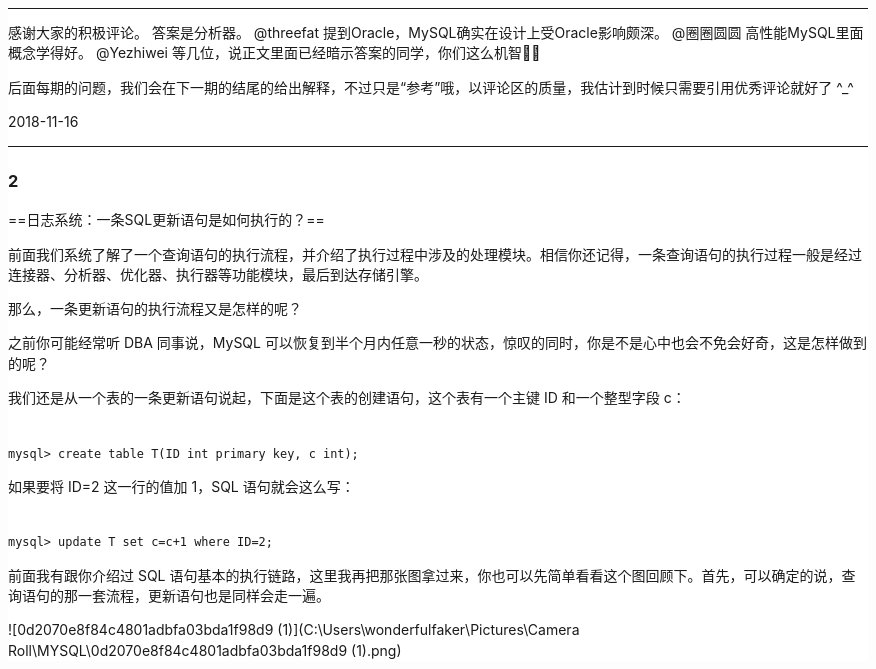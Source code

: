

---



感谢大家的积极评论。
答案是分析器。
@threefat 提到Oracle，MySQL确实在设计上受Oracle影响颇深。
@圈圈圆圆 高性能MySQL里面概念学得好。
@Yezhiwei 等几位，说正文里面已经暗示答案的同学，你们这么机智👍🏿

后面每期的问题，我们会在下一期的结尾的给出解释，不过只是“参考”哦，以评论区的质量，我估计到时候只需要引用优秀评论就好了 ^_^

2018-11-16



---



### 2



==日志系统：一条SQL更新语句是如何执行的？==





前面我们系统了解了一个查询语句的执行流程，并介绍了执行过程中涉及的处理模块。相信你还记得，一条查询语句的执行过程一般是经过连接器、分析器、优化器、执行器等功能模块，最后到达存储引擎。



那么，一条更新语句的执行流程又是怎样的呢？



之前你可能经常听 DBA 同事说，MySQL 可以恢复到半个月内任意一秒的状态，惊叹的同时，你是不是心中也会不免会好奇，这是怎样做到的呢？



我们还是从一个表的一条更新语句说起，下面是这个表的创建语句，这个表有一个主键 ID 和一个整型字段 c：



```mysql

mysql> create table T(ID int primary key, c int);
```



如果要将 ID=2 这一行的值加 1，SQL 语句就会这么写：



```mysql

mysql> update T set c=c+1 where ID=2;
```



前面我有跟你介绍过 SQL 语句基本的执行链路，这里我再把那张图拿过来，你也可以先简单看看这个图回顾下。首先，可以确定的说，查询语句的那一套流程，更新语句也是同样会走一遍。



![0d2070e8f84c4801adbfa03bda1f98d9 (1)](C:\Users\wonderfulfaker\Pictures\Camera Roll\MYSQL\0d2070e8f84c4801adbfa03bda1f98d9 (1).png)
